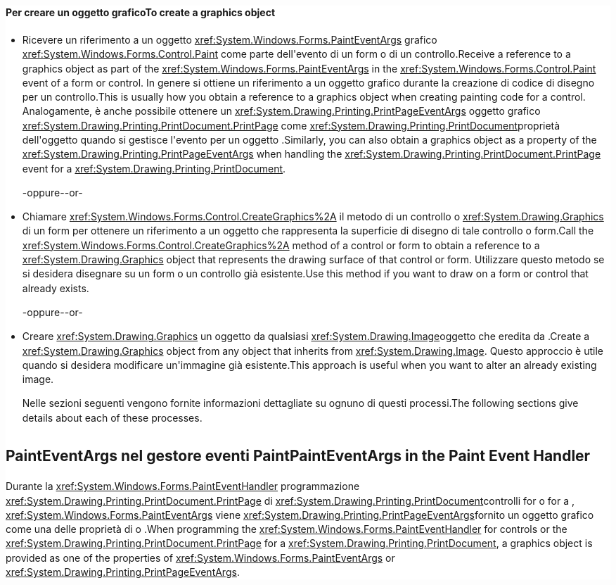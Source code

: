 #### <a name="to-create-a-graphics-object"></a><span data-ttu-id="623ae-110">Per creare un oggetto grafico</span><span class="sxs-lookup"><span data-stu-id="623ae-110">To create a graphics object</span></span>  
  
- <span data-ttu-id="623ae-111">Ricevere un riferimento a un oggetto <xref:System.Windows.Forms.PaintEventArgs> grafico <xref:System.Windows.Forms.Control.Paint> come parte dell'evento di un form o di un controllo.</span><span class="sxs-lookup"><span data-stu-id="623ae-111">Receive a reference to a graphics object as part of the <xref:System.Windows.Forms.PaintEventArgs> in the <xref:System.Windows.Forms.Control.Paint> event of a form or control.</span></span> <span data-ttu-id="623ae-112">In genere si ottiene un riferimento a un oggetto grafico durante la creazione di codice di disegno per un controllo.</span><span class="sxs-lookup"><span data-stu-id="623ae-112">This is usually how you obtain a reference to a graphics object when creating painting code for a control.</span></span> <span data-ttu-id="623ae-113">Analogamente, è anche possibile ottenere un <xref:System.Drawing.Printing.PrintPageEventArgs> oggetto grafico <xref:System.Drawing.Printing.PrintDocument.PrintPage> come <xref:System.Drawing.Printing.PrintDocument>proprietà dell'oggetto quando si gestisce l'evento per un oggetto .</span><span class="sxs-lookup"><span data-stu-id="623ae-113">Similarly, you can also obtain a graphics object as a property of the <xref:System.Drawing.Printing.PrintPageEventArgs> when handling the <xref:System.Drawing.Printing.PrintDocument.PrintPage> event for a <xref:System.Drawing.Printing.PrintDocument>.</span></span>  
  
     <span data-ttu-id="623ae-114">-oppure-</span><span class="sxs-lookup"><span data-stu-id="623ae-114">-or-</span></span>  
  
- <span data-ttu-id="623ae-115">Chiamare <xref:System.Windows.Forms.Control.CreateGraphics%2A> il metodo di un controllo o <xref:System.Drawing.Graphics> di un form per ottenere un riferimento a un oggetto che rappresenta la superficie di disegno di tale controllo o form.</span><span class="sxs-lookup"><span data-stu-id="623ae-115">Call the <xref:System.Windows.Forms.Control.CreateGraphics%2A> method of a control or form to obtain a reference to a <xref:System.Drawing.Graphics> object that represents the drawing surface of that control or form.</span></span> <span data-ttu-id="623ae-116">Utilizzare questo metodo se si desidera disegnare su un form o un controllo già esistente.</span><span class="sxs-lookup"><span data-stu-id="623ae-116">Use this method if you want to draw on a form or control that already exists.</span></span>  
  
     <span data-ttu-id="623ae-117">-oppure-</span><span class="sxs-lookup"><span data-stu-id="623ae-117">-or-</span></span>  
  
- <span data-ttu-id="623ae-118">Creare <xref:System.Drawing.Graphics> un oggetto da qualsiasi <xref:System.Drawing.Image>oggetto che eredita da .</span><span class="sxs-lookup"><span data-stu-id="623ae-118">Create a <xref:System.Drawing.Graphics> object from any object that inherits from <xref:System.Drawing.Image>.</span></span> <span data-ttu-id="623ae-119">Questo approccio è utile quando si desidera modificare un'immagine già esistente.</span><span class="sxs-lookup"><span data-stu-id="623ae-119">This approach is useful when you want to alter an already existing image.</span></span>  
  
     <span data-ttu-id="623ae-120">Nelle sezioni seguenti vengono fornite informazioni dettagliate su ognuno di questi processi.</span><span class="sxs-lookup"><span data-stu-id="623ae-120">The following sections give details about each of these processes.</span></span>  
  
## <a name="painteventargs-in-the-paint-event-handler"></a><span data-ttu-id="623ae-121">PaintEventArgs nel gestore eventi Paint</span><span class="sxs-lookup"><span data-stu-id="623ae-121">PaintEventArgs in the Paint Event Handler</span></span>  
 <span data-ttu-id="623ae-122">Durante la <xref:System.Windows.Forms.PaintEventHandler> programmazione <xref:System.Drawing.Printing.PrintDocument.PrintPage> di <xref:System.Drawing.Printing.PrintDocument>controlli for o for a , <xref:System.Windows.Forms.PaintEventArgs> viene <xref:System.Drawing.Printing.PrintPageEventArgs>fornito un oggetto grafico come una delle proprietà di o .</span><span class="sxs-lookup"><span data-stu-id="623ae-122">When programming the <xref:System.Windows.Forms.PaintEventHandler> for controls or the <xref:System.Drawing.Printing.PrintDocument.PrintPage> for a <xref:System.Drawing.Printing.PrintDocument>, a graphics object is provided as one of the properties of <xref:System.Windows.Forms.PaintEventArgs> or <xref:System.Drawing.Printing.PrintPageEventArgs>.</span></span>  
  
